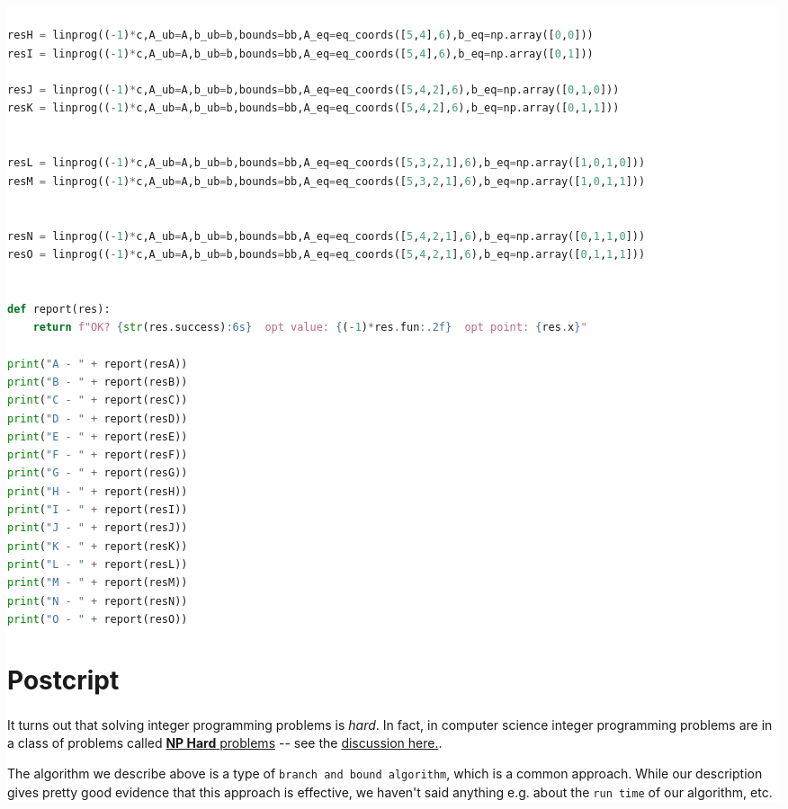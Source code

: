```python slideshow={"slide_type": "slide"} tags=["to_remove"]

resH = linprog((-1)*c,A_ub=A,b_ub=b,bounds=bb,A_eq=eq_coords([5,4],6),b_eq=np.array([0,0]))
resI = linprog((-1)*c,A_ub=A,b_ub=b,bounds=bb,A_eq=eq_coords([5,4],6),b_eq=np.array([0,1]))

resJ = linprog((-1)*c,A_ub=A,b_ub=b,bounds=bb,A_eq=eq_coords([5,4,2],6),b_eq=np.array([0,1,0]))
resK = linprog((-1)*c,A_ub=A,b_ub=b,bounds=bb,A_eq=eq_coords([5,4,2],6),b_eq=np.array([0,1,1]))


resL = linprog((-1)*c,A_ub=A,b_ub=b,bounds=bb,A_eq=eq_coords([5,3,2,1],6),b_eq=np.array([1,0,1,0]))
resM = linprog((-1)*c,A_ub=A,b_ub=b,bounds=bb,A_eq=eq_coords([5,3,2,1],6),b_eq=np.array([1,0,1,1]))


resN = linprog((-1)*c,A_ub=A,b_ub=b,bounds=bb,A_eq=eq_coords([5,4,2,1],6),b_eq=np.array([0,1,1,0]))
resO = linprog((-1)*c,A_ub=A,b_ub=b,bounds=bb,A_eq=eq_coords([5,4,2,1],6),b_eq=np.array([0,1,1,1]))


def report(res):
    return f"OK? {str(res.success):6s}  opt value: {(-1)*res.fun:.2f}  opt point: {res.x}"

print("A - " + report(resA))
print("B - " + report(resB))
print("C - " + report(resC))
print("D - " + report(resD))
print("E - " + report(resE))
print("F - " + report(resF))
print("G - " + report(resG))
print("H - " + report(resH))
print("I - " + report(resI))
print("J - " + report(resJ))
print("K - " + report(resK))
print("L - " + report(resL))
print("M - " + report(resM))
print("N - " + report(resN))
print("O - " + report(resO))

```


Postcript
=========

It turns out that solving integer programming problems is *hard*. In fact, in computer
science integer programming problems are in a class of problems called [**NP Hard** problems](https://en.wikipedia.org/wiki/NP-completeness) -- see the [discussion here.](https://en.wikipedia.org/wiki/Integer_programming).

The algorithm we describe above is a type of ``branch and bound algorithm``, which is a common approach. While our description gives pretty good evidence that this approach is effective, we haven't said anything e.g. about the ``run time`` of our algorithm, etc.


```python

```
